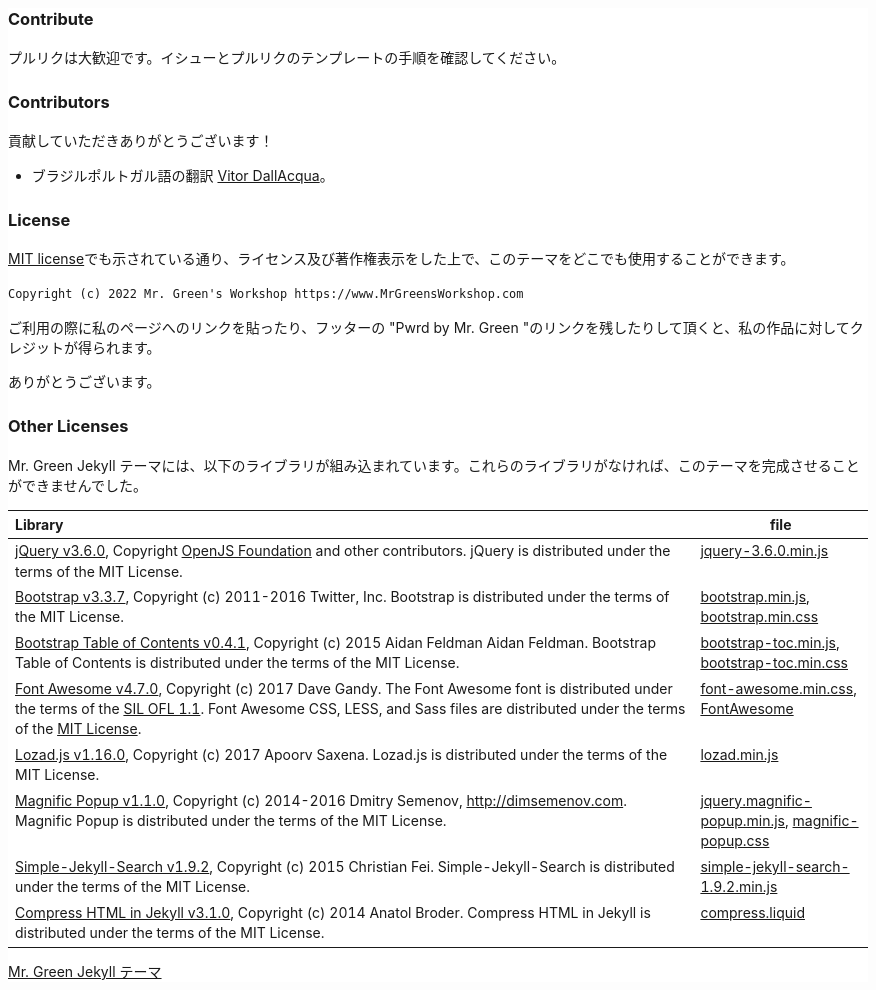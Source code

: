 ### Contribute

プルリクは大歓迎です。イシューとプルリクのテンプレートの手順を確認してください。

### Contributors

貢献していただきありがとうございます！

- ブラジルポルトガル語の翻訳 [Vitor DallAcqua](https://github.com/fandangos)。

### License

[MIT license](https://github.com/MrGreensWorkshop/MrGreen-JekyllTheme/blob/main/LICENSE.txt)でも示されている通り、ライセンス及び著作権表示をした上で、このテーマをどこでも使用することができます。

`Copyright (c) 2022 Mr. Green's Workshop https://www.MrGreensWorkshop.com`

ご利用の際に私のページへのリンクを貼ったり、フッターの "Pwrd by Mr. Green "のリンクを残したりして頂くと、私の作品に対してクレジットが得られます。

ありがとうございます。

### Other Licenses

Mr. Green Jekyll テーマには、以下のライブラリが組み込まれています。これらのライブラリがなければ、このテーマを完成させることができませんでした。

| Library                              | file |
| :----------------------------------- | ---- |
| [jQuery v3.6.0](https://github.com/jquery/jquery/tree/3.6.0), Copyright [OpenJS Foundation](https://openjsf.org) and other contributors. jQuery is distributed under the terms of the MIT License. | [jquery-3.6.0.min.js](https://github.com/MrGreensWorkshop/MrGreen-JekyllTheme/blob/main/assets/js/jquery-3.6.0.min.js) |
| [Bootstrap v3.3.7](https://github.com/twbs/bootstrap/tree/v3.3.7), Copyright (c) 2011-2016 Twitter, Inc. Bootstrap is distributed under the terms of the MIT License. | [bootstrap.min.js](https://github.com/MrGreensWorkshop/MrGreen-JekyllTheme/blob/main/assets/js/bootstrap.min.js), [bootstrap.min.css](assets/css/bootstrap.min.css) |
| [Bootstrap Table of Contents v0.4.1](https://github.com/afeld/bootstrap-toc/tree/v0.4.1), Copyright (c) 2015 Aidan Feldman Aidan Feldman. Bootstrap Table of Contents is distributed under the terms of the MIT License. | [bootstrap-toc.min.js](https://github.com/MrGreensWorkshop/MrGreen-JekyllTheme/blob/main/assets/js/bootstrap-toc.min.js), [bootstrap-toc.min.css](assets/css/bootstrap-toc.min.css) |
| [Font Awesome v4.7.0](https://github.com/FortAwesome/Font-Awesome/tree/v4.7.0), Copyright (c) 2017 Dave Gandy. The Font Awesome font is distributed under the terms of the [SIL OFL 1.1](http://scripts.sil.org/OFL). Font Awesome CSS, LESS, and Sass files are distributed under the terms of the [MIT License](https://opensource.org/licenses/mit-license.html). | [font-awesome.min.css](https://github.com/MrGreensWorkshop/MrGreen-JekyllTheme/blob/main/assets/css/font-awesome.min.css), [FontAwesome](https://github.com/MrGreensWorkshop/MrGreen-JekyllTheme/blob/main/assets/fonts/) |
| [Lozad.js v1.16.0](https://github.com/ApoorvSaxena/lozad.js/tree/v1.16.0), Copyright (c) 2017 Apoorv Saxena. Lozad.js is distributed under the terms of the MIT License. | [lozad.min.js](https://github.com/MrGreensWorkshop/MrGreen-JekyllTheme/blob/main/assets/js/lozad.min.js) |
| [Magnific Popup v1.1.0](https://github.com/dimsemenov/Magnific-Popup/tree/1.1.0), Copyright (c) 2014-2016 Dmitry Semenov, http://dimsemenov.com. Magnific Popup is distributed under the terms of the MIT License. | [jquery.magnific-popup.min.js](https://github.com/MrGreensWorkshop/MrGreen-JekyllTheme/blob/main/assets/js/jquery.magnific-popup.min.js), [magnific-popup.css](assets/css/magnific-popup.css) |
| [Simple-Jekyll-Search v1.9.2](https://github.com/christian-fei/Simple-Jekyll-Search/tree/v1.9.2), Copyright (c) 2015 Christian Fei. Simple-Jekyll-Search is distributed under the terms of the MIT License. | [simple-jekyll-search-1.9.2.min.js](https://github.com/MrGreensWorkshop/MrGreen-JekyllTheme/blob/main/assets/js/simple-jekyll-search-1.9.2.min.js) |
| [Compress HTML in Jekyll v3.1.0](https://github.com/penibelst/jekyll-compress-html/tree/v3.1.0), Copyright (c) 2014 Anatol Broder. Compress HTML in Jekyll is distributed under the terms of the MIT License. | [compress.liquid](https://github.com/MrGreensWorkshop/MrGreen-JekyllTheme/blob/main/_layouts/util/compress.liquid) |

[Mr. Green Jekyll テーマ](https://github.com/MrGreensWorkshop/MrGreen-JekyllTheme)

